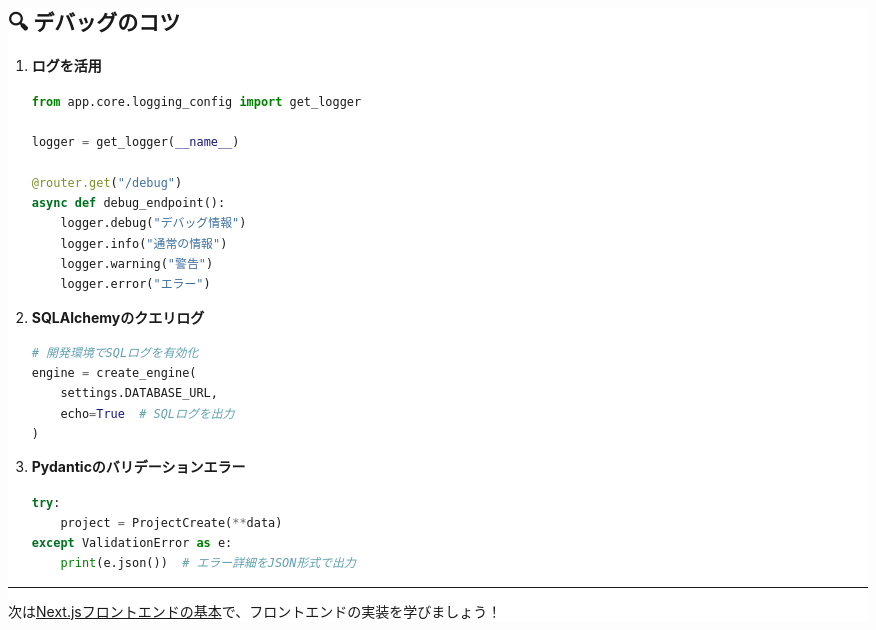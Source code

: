 ## 🔍 デバッグのコツ

1. **ログを活用**

   ```python
   from app.core.logging_config import get_logger
   
   logger = get_logger(__name__)
   
   @router.get("/debug")
   async def debug_endpoint():
       logger.debug("デバッグ情報")
       logger.info("通常の情報")
       logger.warning("警告")
       logger.error("エラー")
   ```

2. **SQLAlchemyのクエリログ**

   ```python
   # 開発環境でSQLログを有効化
   engine = create_engine(
       settings.DATABASE_URL,
       echo=True  # SQLログを出力
   )
   ```

3. **Pydanticのバリデーションエラー**

   ```python
   try:
       project = ProjectCreate(**data)
   except ValidationError as e:
       print(e.json())  # エラー詳細をJSON形式で出力
   ```

---

次は[Next.jsフロントエンドの基本](04-frontend-basics.md)で、フロントエンドの実装を学びましょう！
